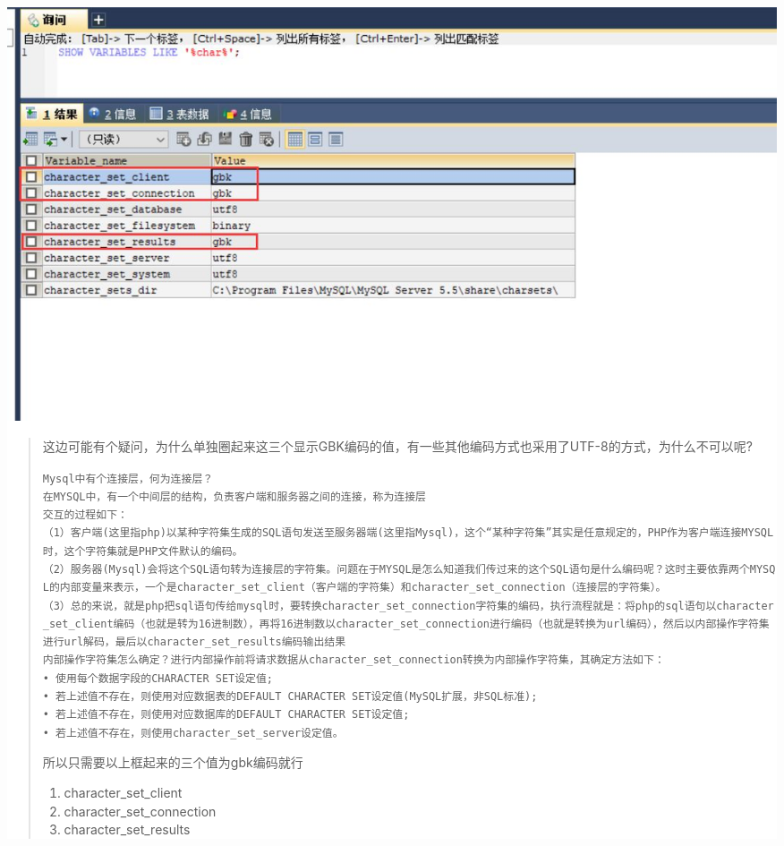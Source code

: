 ![](查询GBK编码.jpg)

> 这边可能有个疑问，为什么单独圈起来这三个显示GBK编码的值，有一些其他编码方式也采用了UTF-8的方式，为什么不可以呢?
>
> ```
> Mysql中有个连接层，何为连接层？
> 在MYSQL中，有一个中间层的结构，负责客户端和服务器之间的连接，称为连接层
> 交互的过程如下：
> （1）客户端(这里指php)以某种字符集生成的SQL语句发送至服务器端(这里指Mysql)，这个“某种字符集”其实是任意规定的，PHP作为客户端连接MYSQL时，这个字符集就是PHP文件默认的编码。
> （2）服务器(Mysql)会将这个SQL语句转为连接层的字符集。问题在于MYSQL是怎么知道我们传过来的这个SQL语句是什么编码呢？这时主要依靠两个MYSQL的内部变量来表示，一个是character_set_client（客户端的字符集）和character_set_connection（连接层的字符集）。
> （3）总的来说，就是php把sql语句传给mysql时，要转换character_set_connection字符集的编码，执行流程就是：将php的sql语句以character_set_client编码（也就是转为16进制数），再将16进制数以character_set_connection进行编码（也就是转换为url编码），然后以内部操作字符集进行url解码，最后以character_set_results编码输出结果
> 内部操作字符集怎么确定？进行内部操作前将请求数据从character_set_connection转换为内部操作字符集，其确定方法如下：
> • 使用每个数据字段的CHARACTER SET设定值;
> • 若上述值不存在，则使用对应数据表的DEFAULT CHARACTER SET设定值(MySQL扩展，非SQL标准);
> • 若上述值不存在，则使用对应数据库的DEFAULT CHARACTER SET设定值;
> • 若上述值不存在，则使用character_set_server设定值。
> ```
>
> 所以只需要以上框起来的三个值为gbk编码就行
>
> 1. character_set_client
> 2. character_set_connection
> 3. character_set_results
>
> 
